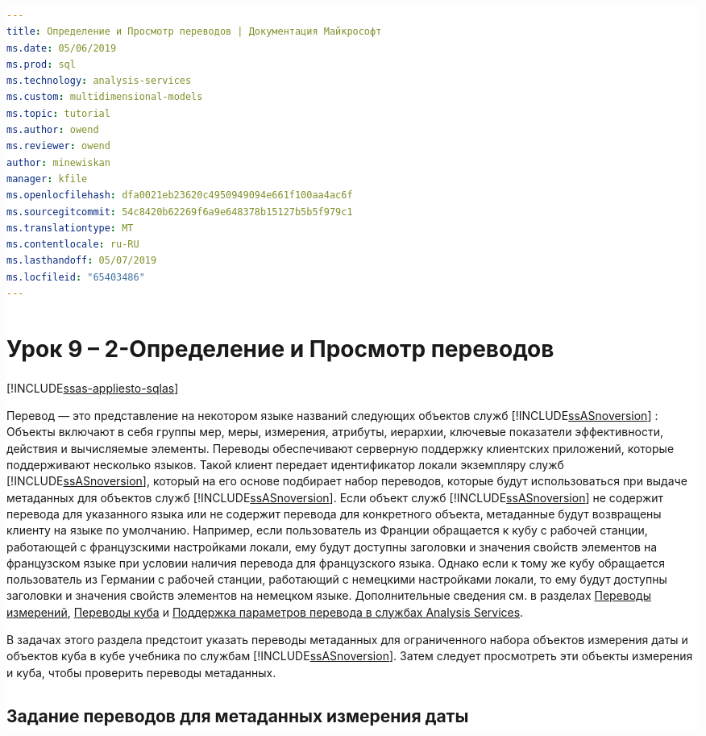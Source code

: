 ```yaml
---
title: Определение и Просмотр переводов | Документация Майкрософт
ms.date: 05/06/2019
ms.prod: sql
ms.technology: analysis-services
ms.custom: multidimensional-models
ms.topic: tutorial
ms.author: owend
ms.reviewer: owend
author: minewiskan
manager: kfile
ms.openlocfilehash: dfa0021eb23620c4950949094e661f100aa4ac6f
ms.sourcegitcommit: 54c8420b62269f6a9e648378b15127b5b5f979c1
ms.translationtype: MT
ms.contentlocale: ru-RU
ms.lasthandoff: 05/07/2019
ms.locfileid: "65403486"
---
```

# <a name="lesson-9-2---defining-and-browsing-translations"></a>Урок 9 – 2-Определение и Просмотр переводов
[!INCLUDE[ssas-appliesto-sqlas](../../includes/ssas-appliesto-sqlas.md)]

Перевод — это представление на некотором языке названий следующих объектов служб [!INCLUDE[ssASnoversion](../../includes/ssasnoversion-md.md)] : Объекты включают в себя группы мер, меры, измерения, атрибуты, иерархии, ключевые показатели эффективности, действия и вычисляемые элементы. Переводы обеспечивают серверную поддержку клиентских приложений, которые поддерживают несколько языков. Такой клиент передает идентификатор локали экземпляру служб [!INCLUDE[ssASnoversion](../../includes/ssasnoversion-md.md)], который на его основе подбирает набор переводов, которые будут использоваться при выдаче метаданных для объектов служб [!INCLUDE[ssASnoversion](../../includes/ssasnoversion-md.md)]. Если объект служб [!INCLUDE[ssASnoversion](../../includes/ssasnoversion-md.md)] не содержит перевода для указанного языка или не содержит перевода для конкретного объекта, метаданные будут возвращены клиенту на языке по умолчанию. Например, если пользователь из Франции обращается к кубу с рабочей станции, работающей с французскими настройками локали, ему будут доступны заголовки и значения свойств элементов на французском языке при условии наличия перевода для французского языка. Однако если к тому же кубу обращается пользователь из Германии с рабочей станции, работающий с немецкими настройками локали, то ему будут доступны заголовки и значения свойств элементов на немецком языке. Дополнительные сведения см. в разделах [Переводы измерений](../multidimensional-models-olap-logical-dimension-objects/dimension-translations.md), [Переводы куба](../multidimensional-models-olap-logical-cube-objects/cube-translations.md) и [Поддержка параметров перевода в службах Analysis Services](../translation-support-in-analysis-services.md).  
  
В задачах этого раздела предстоит указать переводы метаданных для ограниченного набора объектов измерения даты и объектов куба в кубе учебника по службам [!INCLUDE[ssASnoversion](../../includes/ssasnoversion-md.md)]. Затем следует просмотреть эти объекты измерения и куба, чтобы проверить переводы метаданных.  
  
## <a name="specifying-translations-for-the-date-dimension-metadata"></a>Задание переводов для метаданных измерения даты  
  